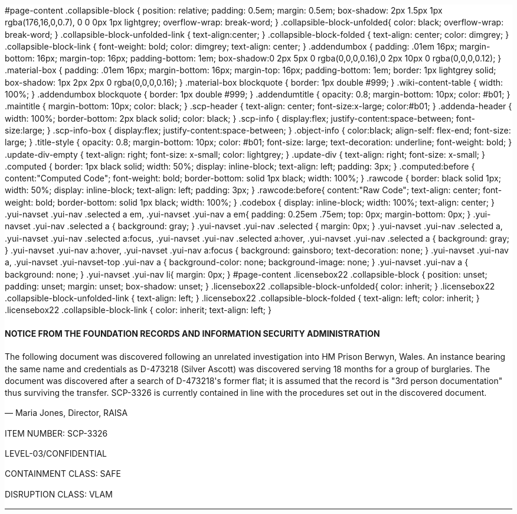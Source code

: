 #page-content .collapsible-block { position: relative; padding: 0.5em; margin: 0.5em; box-shadow: 2px 1.5px 1px rgba(176,16,0,0.7), 0 0 0px 1px lightgrey; overflow-wrap: break-word; } .collapsible-block-unfolded{ color: black; overflow-wrap: break-word; } .collapsible-block-unfolded-link { text-align:center; } .collapsible-block-folded { text-align: center; color: dimgrey; } .collapsible-block-link { font-weight: bold; color: dimgrey; text-align: center; } .addendumbox { padding: .01em 16px; margin-bottom: 16px; margin-top: 16px; padding-bottom: 1em; box-shadow:0 2px 5px 0 rgba(0,0,0,0.16),0 2px 10px 0 rgba(0,0,0,0.12); } .material-box { padding: .01em 16px; margin-bottom: 16px; margin-top: 16px; padding-bottom: 1em; border: 1px lightgrey solid; box-shadow: 1px 2px 2px 0 rgba(0,0,0,0.16); } .material-box blockquote { border: 1px double #999; } .wiki-content-table { width: 100%; } .addendumbox blockquote { border: 1px double #999; } .addendumtitle { opacity: 0.8; margin-bottom: 10px; color: #b01; } .maintitle { margin-bottom: 10px; color: black; } .scp-header { text-align: center; font-size:x-large; color:#b01; } .addenda-header { width: 100%; border-bottom: 2px black solid; color: black; } .scp-info { display:flex; justify-content:space-between; font-size:large; } .scp-info-box { display:flex; justify-content:space-between; } .object-info { color:black; align-self: flex-end; font-size: large; } .title-style { opacity: 0.8; margin-bottom: 10px; color: #b01; font-size: large; text-decoration: underline; font-weight: bold; } .update-div-empty { text-align: right; font-size: x-small; color: lightgrey; } .update-div { text-align: right; font-size: x-small; } .computed { border: 1px black solid; width: 50%; display: inline-block; text-align: left; padding: 3px; } .computed:before { content:"Computed Code"; font-weight: bold; border-bottom: solid 1px black; width: 100%; } .rawcode { border: black solid 1px; width: 50%; display: inline-block; text-align: left; padding: 3px; } .rawcode:before{ content:"Raw Code"; text-align: center; font-weight: bold; border-bottom: solid 1px black; width: 100%; } .codebox { display: inline-block; width: 100%; text-align: center; } .yui-navset .yui-nav .selected a em, .yui-navset .yui-nav a em{ padding: 0.25em .75em; top: 0px; margin-bottom: 0px; } .yui-navset .yui-nav .selected a { background: gray; } .yui-navset .yui-nav .selected { margin: 0px; } .yui-navset .yui-nav .selected a, .yui-navset .yui-nav .selected a:focus, .yui-navset .yui-nav .selected a:hover, .yui-navset .yui-nav .selected a { background: gray; } .yui-navset .yui-nav a:hover, .yui-navset .yui-nav a:focus { background: gainsboro; text-decoration: none; } .yui-navset .yui-nav a, .yui-navset .yui-navset-top .yui-nav a { background-color: none; background-image: none; } .yui-navset .yui-nav a { background: none; } .yui-navset .yui-nav li{ margin: 0px; } #page-content .licensebox22 .collapsible-block { position: unset; padding: unset; margin: unset; box-shadow: unset; } .licensebox22 .collapsible-block-unfolded{ color: inherit; } .licensebox22 .collapsible-block-unfolded-link { text-align: left; } .licensebox22 .collapsible-block-folded { text-align: left; color: inherit; } .licensebox22 .collapsible-block-link { color: inherit; text-align: left; }

#### NOTICE FROM THE FOUNDATION RECORDS AND INFORMATION SECURITY ADMINISTRATION

The following document was discovered following an unrelated investigation into HM Prison Berwyn, Wales. An instance bearing the same name and credentials as D-473218 (Silver Ascott) was discovered serving 18 months for a group of burglaries. The document was discovered after a search of D-473218's former flat; it is assumed that the record is "3rd person documentation" thus surviving the transfer. SCP-3326 is currently contained in line with the procedures set out in the discovered document.

— Maria Jones, Director, RAISA

ITEM NUMBER: SCP-3326

LEVEL-03/CONFIDENTIAL

CONTAINMENT CLASS: SAFE

DISRUPTION CLASS: VLAM

* * *
